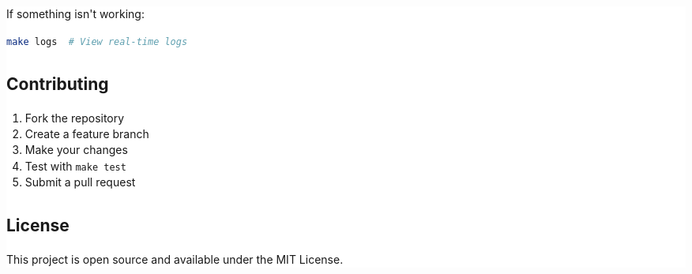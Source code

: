 If something isn't working:

```bash
make logs  # View real-time logs
```

## Contributing

1. Fork the repository
2. Create a feature branch
3. Make your changes
4. Test with `make test`
5. Submit a pull request

## License

This project is open source and available under the MIT License.
